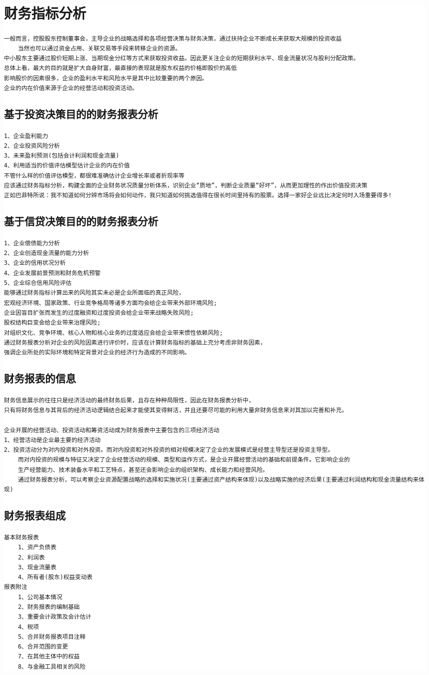 # 财务指标分析

    一般而言，控股股东控制董事会，主导企业的战略选择和各项经营决策与财务决策，通过扶持企业不断成长来获取大规模的投资收益
        当然也可以通过资金占用、关联交易等手段来转移企业的资源。
    中小股东主要通过股价短期上涨、当期现金分红等方式来获取投资收益。因此更关注企业的短期获利水平、现金流量状况与股利分配政策。
    总体上看，最大的目的就是扩大自身财富，最直接的表现就是股东权益的价格即股价的高低
    影响股价的因素很多，企业的盈利水平和风险水平是其中比较重要的两个原因。
    企业的内在价值来源于企业的经营活动和投资活动。

## 基于投资决策目的的财务报表分析

    1、企业盈利能力
    2、企业投资风险分析
    3、未来盈利预测(包括会计利润和现金流量)
    4、利用适当的价值评估模型估计企业的内在价值
    不管什么样的价值评估模型，都很难准确估计企业增长率或者折现率等
    应该通过财务指标分析，构建全面的企业财务状况质量分析体系，识别企业“质地”，判断企业质量“好坏”，从而更加理性的作出价值投资决策
    正如巴菲特所说：我不知道如何分辨市场将会如何动作，我只知道如何挑选值得在很长时间里持有的股票。选择一家好企业远比决定何时入场重要得多!

## 基于信贷决策目的的财务报表分析

    1、企业偿债能力分析
    2、企业创造现金流量的能力分析
    3、企业的信用状况分析
    4、企业发展前景预测和财务危机预警
    5、企业综合信用风险评估
    能够通过财务指标计算出来的风险其实未必是企业所面临的真正风险，
    宏观经济环境、国家政策、行业竞争格局等诸多方面均会给企业带来外部环境风险;
    企业因盲目扩张而发生的过度融资和过度投资会给企业带来战略失败风险;
    股权结构巨变会给企业带来治理风险;
    对组织文化、竞争环境、核心人物和核心业务的过度适应会给企业带来惯性依赖风险;
    通过财务报表分析对企业的风险因素进行评价时，应该在计算财务指标的基础上充分考虑非财务因素，
    强调企业所处的实际环境和特定背景对企业的经济行为造成的不同影响。

## 财务报表的信息

    财务信息展示的往往只是经济活动的最终财务后果，且存在种种局限性，因此在财务报表分析中，
    只有将财务信息与其背后的经济活动逻辑结合起来才能使其变得鲜活，并且还要尽可能的利用大量非财务信息来对其加以完善和补充。
    
    企业开展的经营活动、投资活动和筹资活动成为财务报表中主要包含的三项经济活动
    1、经营活动是企业最主要的经济活动
    2、投资活动分为对内投资和对外投资。而对内投资和对外投资的相对规模决定了企业的发展模式是经营主导型还是投资主导型。
        而对内投资的规模与特征又决定了企业经营活动的规模、类型和运作方式，是企业开展经营活动的基础和前提条件。它影响企业的
        生产经营能力、技术装备水平和工艺特点，甚至还会影响企业的组织架构、成长能力和经营风险。
        通过财务报表分析，可以考察企业资源配置战略的选择和实施状况(主要通过资产结构来体现)以及战略实施的经济后果(主要通过利润结构和现金流量结构来体现)

## 财务报表组成

    基本财务报表
        1、资产负债表
        2、利润表
        3、现金流量表
        4、所有者(股东)权益变动表
    报表附注
        1、公司基本情况
        2、财务报表的编制基础
        3、重要会计政策及会计估计
        4、税项
        5、合并财务报表项目注释
        6、合并范围的变更
        7、在其他主体中的权益
        8、与金融工具相关的风险